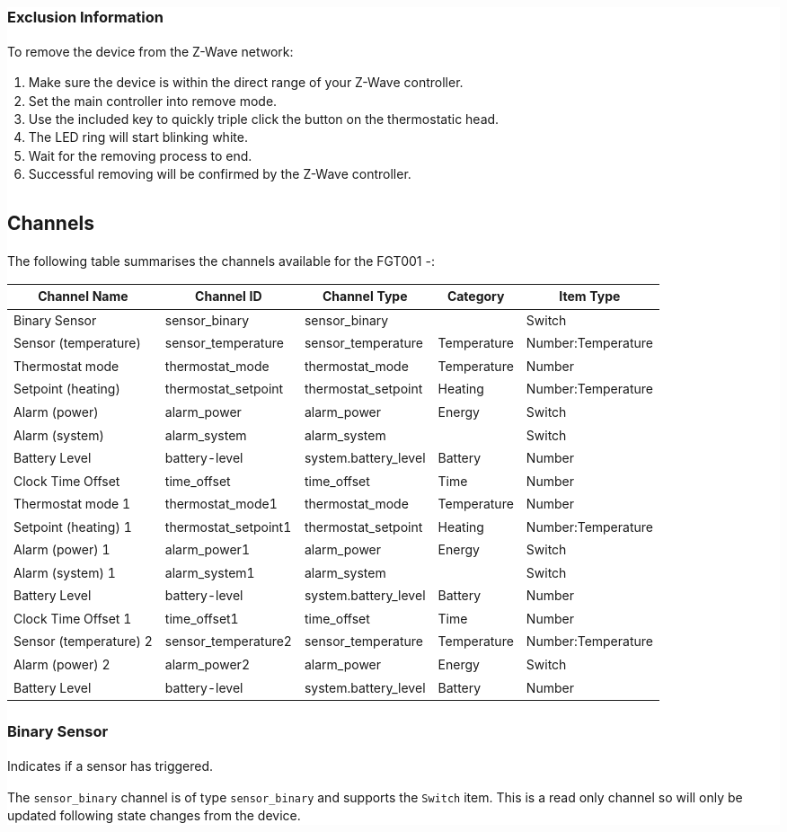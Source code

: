 ### Exclusion Information

To remove the device from the Z-Wave network:

  1. Make sure the device is within the direct range of your Z-Wave controller.
  2. Set the main controller into remove mode.
  3. Use the included key to quickly triple click the button on the thermostatic head.
  4. The LED ring will start blinking white.
  5. Wait for the removing process to end.
  6. Successful removing will be confirmed by the Z-Wave controller.

## Channels

The following table summarises the channels available for the FGT001 -:

| Channel Name | Channel ID | Channel Type | Category | Item Type |
|--------------|------------|--------------|----------|-----------|
| Binary Sensor | sensor_binary | sensor_binary |  | Switch | 
| Sensor (temperature) | sensor_temperature | sensor_temperature | Temperature | Number:Temperature | 
| Thermostat mode | thermostat_mode | thermostat_mode | Temperature | Number | 
| Setpoint (heating) | thermostat_setpoint | thermostat_setpoint | Heating | Number:Temperature | 
| Alarm (power) | alarm_power | alarm_power | Energy | Switch | 
| Alarm (system) | alarm_system | alarm_system |  | Switch | 
| Battery Level | battery-level | system.battery_level | Battery | Number |
| Clock Time Offset | time_offset | time_offset | Time | Number | 
| Thermostat mode 1 | thermostat_mode1 | thermostat_mode | Temperature | Number | 
| Setpoint (heating) 1 | thermostat_setpoint1 | thermostat_setpoint | Heating | Number:Temperature | 
| Alarm (power) 1 | alarm_power1 | alarm_power | Energy | Switch | 
| Alarm (system) 1 | alarm_system1 | alarm_system |  | Switch | 
| Battery Level | battery-level | system.battery_level | Battery | Number |
| Clock Time Offset 1 | time_offset1 | time_offset | Time | Number | 
| Sensor (temperature) 2 | sensor_temperature2 | sensor_temperature | Temperature | Number:Temperature | 
| Alarm (power) 2 | alarm_power2 | alarm_power | Energy | Switch | 
| Battery Level | battery-level | system.battery_level | Battery | Number |

### Binary Sensor
Indicates if a sensor has triggered.

The ```sensor_binary``` channel is of type ```sensor_binary``` and supports the ```Switch``` item. This is a read only channel so will only be updated following state changes from the device.
